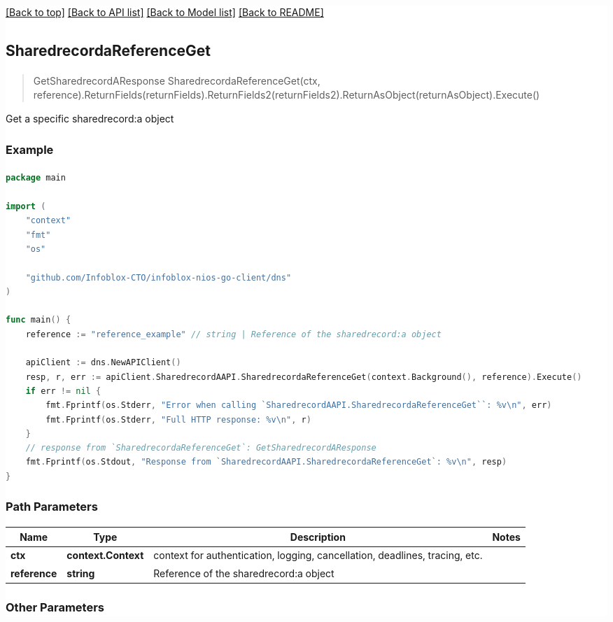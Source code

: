 [[Back to top]](#) [[Back to API list]](../README.md#documentation-for-api-endpoints)
[[Back to Model list]](../README.md#documentation-for-models)
[[Back to README]](../README.md)


## SharedrecordaReferenceGet

> GetSharedrecordAResponse SharedrecordaReferenceGet(ctx, reference).ReturnFields(returnFields).ReturnFields2(returnFields2).ReturnAsObject(returnAsObject).Execute()

Get a specific sharedrecord:a object



### Example

```go
package main

import (
	"context"
	"fmt"
	"os"

	"github.com/Infoblox-CTO/infoblox-nios-go-client/dns"
)

func main() {
	reference := "reference_example" // string | Reference of the sharedrecord:a object

	apiClient := dns.NewAPIClient()
	resp, r, err := apiClient.SharedrecordAAPI.SharedrecordaReferenceGet(context.Background(), reference).Execute()
	if err != nil {
		fmt.Fprintf(os.Stderr, "Error when calling `SharedrecordAAPI.SharedrecordaReferenceGet``: %v\n", err)
		fmt.Fprintf(os.Stderr, "Full HTTP response: %v\n", r)
	}
	// response from `SharedrecordaReferenceGet`: GetSharedrecordAResponse
	fmt.Fprintf(os.Stdout, "Response from `SharedrecordAAPI.SharedrecordaReferenceGet`: %v\n", resp)
}
```

### Path Parameters


Name | Type | Description  | Notes
------------- | ------------- | ------------- | -------------
**ctx** | **context.Context** | context for authentication, logging, cancellation, deadlines, tracing, etc.
**reference** | **string** | Reference of the sharedrecord:a object | 

### Other Parameters
